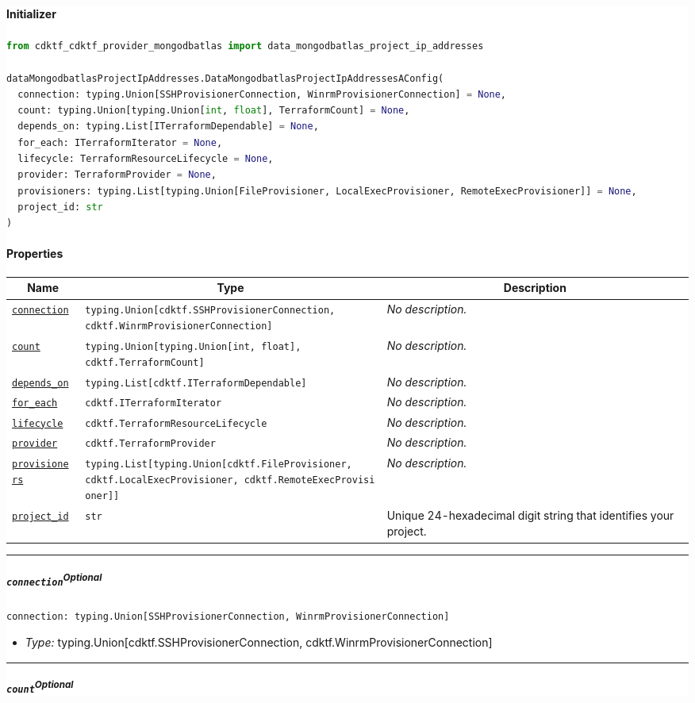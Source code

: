 #### Initializer <a name="Initializer" id="@cdktf/provider-mongodbatlas.dataMongodbatlasProjectIpAddresses.DataMongodbatlasProjectIpAddressesAConfig.Initializer"></a>

```python
from cdktf_cdktf_provider_mongodbatlas import data_mongodbatlas_project_ip_addresses

dataMongodbatlasProjectIpAddresses.DataMongodbatlasProjectIpAddressesAConfig(
  connection: typing.Union[SSHProvisionerConnection, WinrmProvisionerConnection] = None,
  count: typing.Union[typing.Union[int, float], TerraformCount] = None,
  depends_on: typing.List[ITerraformDependable] = None,
  for_each: ITerraformIterator = None,
  lifecycle: TerraformResourceLifecycle = None,
  provider: TerraformProvider = None,
  provisioners: typing.List[typing.Union[FileProvisioner, LocalExecProvisioner, RemoteExecProvisioner]] = None,
  project_id: str
)
```

#### Properties <a name="Properties" id="Properties"></a>

| **Name** | **Type** | **Description** |
| --- | --- | --- |
| <code><a href="#@cdktf/provider-mongodbatlas.dataMongodbatlasProjectIpAddresses.DataMongodbatlasProjectIpAddressesAConfig.property.connection">connection</a></code> | <code>typing.Union[cdktf.SSHProvisionerConnection, cdktf.WinrmProvisionerConnection]</code> | *No description.* |
| <code><a href="#@cdktf/provider-mongodbatlas.dataMongodbatlasProjectIpAddresses.DataMongodbatlasProjectIpAddressesAConfig.property.count">count</a></code> | <code>typing.Union[typing.Union[int, float], cdktf.TerraformCount]</code> | *No description.* |
| <code><a href="#@cdktf/provider-mongodbatlas.dataMongodbatlasProjectIpAddresses.DataMongodbatlasProjectIpAddressesAConfig.property.dependsOn">depends_on</a></code> | <code>typing.List[cdktf.ITerraformDependable]</code> | *No description.* |
| <code><a href="#@cdktf/provider-mongodbatlas.dataMongodbatlasProjectIpAddresses.DataMongodbatlasProjectIpAddressesAConfig.property.forEach">for_each</a></code> | <code>cdktf.ITerraformIterator</code> | *No description.* |
| <code><a href="#@cdktf/provider-mongodbatlas.dataMongodbatlasProjectIpAddresses.DataMongodbatlasProjectIpAddressesAConfig.property.lifecycle">lifecycle</a></code> | <code>cdktf.TerraformResourceLifecycle</code> | *No description.* |
| <code><a href="#@cdktf/provider-mongodbatlas.dataMongodbatlasProjectIpAddresses.DataMongodbatlasProjectIpAddressesAConfig.property.provider">provider</a></code> | <code>cdktf.TerraformProvider</code> | *No description.* |
| <code><a href="#@cdktf/provider-mongodbatlas.dataMongodbatlasProjectIpAddresses.DataMongodbatlasProjectIpAddressesAConfig.property.provisioners">provisioners</a></code> | <code>typing.List[typing.Union[cdktf.FileProvisioner, cdktf.LocalExecProvisioner, cdktf.RemoteExecProvisioner]]</code> | *No description.* |
| <code><a href="#@cdktf/provider-mongodbatlas.dataMongodbatlasProjectIpAddresses.DataMongodbatlasProjectIpAddressesAConfig.property.projectId">project_id</a></code> | <code>str</code> | Unique 24-hexadecimal digit string that identifies your project. |

---

##### `connection`<sup>Optional</sup> <a name="connection" id="@cdktf/provider-mongodbatlas.dataMongodbatlasProjectIpAddresses.DataMongodbatlasProjectIpAddressesAConfig.property.connection"></a>

```python
connection: typing.Union[SSHProvisionerConnection, WinrmProvisionerConnection]
```

- *Type:* typing.Union[cdktf.SSHProvisionerConnection, cdktf.WinrmProvisionerConnection]

---

##### `count`<sup>Optional</sup> <a name="count" id="@cdktf/provider-mongodbatlas.dataMongodbatlasProjectIpAddresses.DataMongodbatlasProjectIpAddressesAConfig.property.count"></a>
